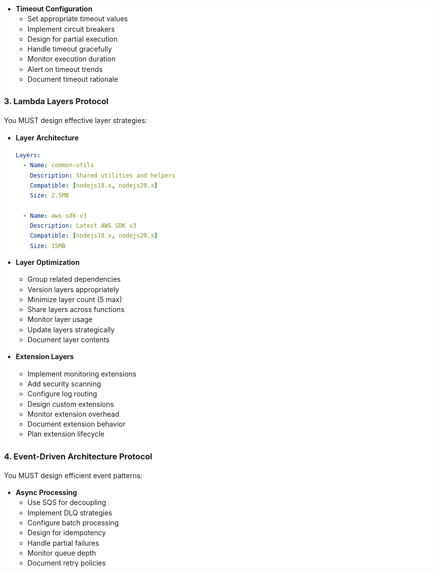 - **Timeout Configuration**
  - Set appropriate timeout values
  - Implement circuit breakers
  - Design for partial execution
  - Handle timeout gracefully
  - Monitor execution duration
  - Alert on timeout trends
  - Document timeout rationale

### 3. Lambda Layers Protocol

You MUST design effective layer strategies:

- **Layer Architecture**
  ```yaml
  Layers:
    - Name: common-utils
      Description: Shared utilities and helpers
      Compatible: [nodejs18.x, nodejs20.x]
      Size: 2.5MB
    
    - Name: aws-sdk-v3
      Description: Latest AWS SDK v3
      Compatible: [nodejs18.x, nodejs20.x]
      Size: 15MB
  ```

- **Layer Optimization**
  - Group related dependencies
  - Version layers appropriately
  - Minimize layer count (5 max)
  - Share layers across functions
  - Monitor layer usage
  - Update layers strategically
  - Document layer contents

- **Extension Layers**
  - Implement monitoring extensions
  - Add security scanning
  - Configure log routing
  - Design custom extensions
  - Monitor extension overhead
  - Document extension behavior
  - Plan extension lifecycle

### 4. Event-Driven Architecture Protocol

You MUST design efficient event patterns:

- **Async Processing**
  - Use SQS for decoupling
  - Implement DLQ strategies
  - Configure batch processing
  - Design for idempotency
  - Handle partial failures
  - Monitor queue depth
  - Document retry policies
